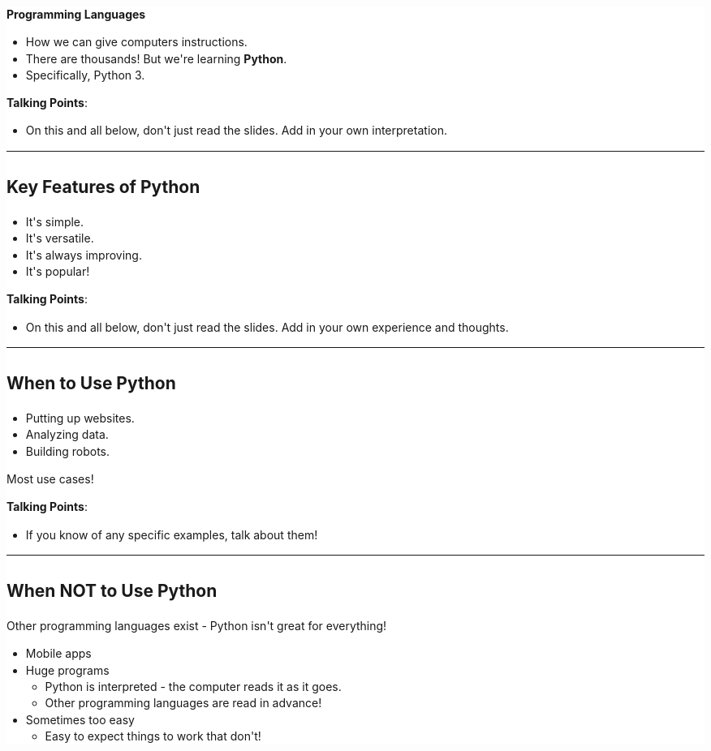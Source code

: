 **Programming Languages**

- How we can give computers instructions.
- There are thousands! But we're learning **Python**.
- Specifically, Python 3.

<aside class="notes">

**Talking Points**:

- On this and all below, don't just read the slides. Add in your own interpretation.

</aside>

---

## Key Features of Python

- It's simple.
- It's versatile.
- It's always improving.
- It's popular!

<aside class="notes">

**Talking Points**:

- On this and all below, don't just read the slides. Add in your own experience and thoughts.

</aside>

---

## When to Use Python

- Putting up websites.
- Analyzing data.
- Building robots.

Most use cases!

<aside class="notes">

**Talking Points**:

- If you know of any specific examples, talk about them!

</aside>

---

## When NOT to Use Python

Other programming languages exist - Python isn't great for everything!

- Mobile apps
- Huge programs
  - Python is interpreted - the computer reads it as it goes.
  - Other programming languages are read in advance!
- Sometimes too easy
  - Easy to expect things to work that don't!
